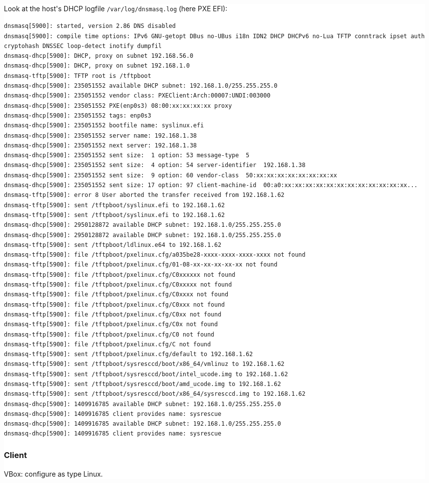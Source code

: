 Look at the host's DHCP logfile `/var/log/dnsmasq.log` (here PXE EFI):

```
dnsmasq[5900]: started, version 2.86 DNS disabled
dnsmasq[5900]: compile time options: IPv6 GNU-getopt DBus no-UBus i18n IDN2 DHCP DHCPv6 no-Lua TFTP conntrack ipset auth cryptohash DNSSEC loop-detect inotify dumpfil
dnsmasq-dhcp[5900]: DHCP, proxy on subnet 192.168.56.0
dnsmasq-dhcp[5900]: DHCP, proxy on subnet 192.168.1.0
dnsmasq-tftp[5900]: TFTP root is /tftpboot
dnsmasq-dhcp[5900]: 235051552 available DHCP subnet: 192.168.1.0/255.255.255.0
dnsmasq-dhcp[5900]: 235051552 vendor class: PXEClient:Arch:00007:UNDI:003000
dnsmasq-dhcp[5900]: 235051552 PXE(enp0s3) 08:00:xx:xx:xx:xx proxy
dnsmasq-dhcp[5900]: 235051552 tags: enp0s3
dnsmasq-dhcp[5900]: 235051552 bootfile name: syslinux.efi
dnsmasq-dhcp[5900]: 235051552 server name: 192.168.1.38
dnsmasq-dhcp[5900]: 235051552 next server: 192.168.1.38
dnsmasq-dhcp[5900]: 235051552 sent size:  1 option: 53 message-type  5
dnsmasq-dhcp[5900]: 235051552 sent size:  4 option: 54 server-identifier  192.168.1.38
dnsmasq-dhcp[5900]: 235051552 sent size:  9 option: 60 vendor-class  50:xx:xx:xx:xx:xx:xx:xx:xx
dnsmasq-dhcp[5900]: 235051552 sent size: 17 option: 97 client-machine-id  00:a0:xx:xx:xx:xx:xx:xx:xx:xx:xx:xx:xx:xx...
dnsmasq-tftp[5900]: error 8 User aborted the transfer received from 192.168.1.62
dnsmasq-tftp[5900]: sent /tftpboot/syslinux.efi to 192.168.1.62
dnsmasq-tftp[5900]: sent /tftpboot/syslinux.efi to 192.168.1.62
dnsmasq-dhcp[5900]: 2950128872 available DHCP subnet: 192.168.1.0/255.255.255.0
dnsmasq-dhcp[5900]: 2950128872 available DHCP subnet: 192.168.1.0/255.255.255.0
dnsmasq-tftp[5900]: sent /tftpboot/ldlinux.e64 to 192.168.1.62
dnsmasq-tftp[5900]: file /tftpboot/pxelinux.cfg/a035be28-xxxx-xxxx-xxxx-xxxx not found
dnsmasq-tftp[5900]: file /tftpboot/pxelinux.cfg/01-08-xx-xx-xx-xx-xx not found
dnsmasq-tftp[5900]: file /tftpboot/pxelinux.cfg/C0xxxxxx not found
dnsmasq-tftp[5900]: file /tftpboot/pxelinux.cfg/C0xxxxx not found
dnsmasq-tftp[5900]: file /tftpboot/pxelinux.cfg/C0xxxx not found
dnsmasq-tftp[5900]: file /tftpboot/pxelinux.cfg/C0xxx not found
dnsmasq-tftp[5900]: file /tftpboot/pxelinux.cfg/C0xx not found
dnsmasq-tftp[5900]: file /tftpboot/pxelinux.cfg/C0x not found
dnsmasq-tftp[5900]: file /tftpboot/pxelinux.cfg/C0 not found
dnsmasq-tftp[5900]: file /tftpboot/pxelinux.cfg/C not found
dnsmasq-tftp[5900]: sent /tftpboot/pxelinux.cfg/default to 192.168.1.62
dnsmasq-tftp[5900]: sent /tftpboot/sysresccd/boot/x86_64/vmlinuz to 192.168.1.62
dnsmasq-tftp[5900]: sent /tftpboot/sysresccd/boot/intel_ucode.img to 192.168.1.62
dnsmasq-tftp[5900]: sent /tftpboot/sysresccd/boot/amd_ucode.img to 192.168.1.62
dnsmasq-tftp[5900]: sent /tftpboot/sysresccd/boot/x86_64/sysresccd.img to 192.168.1.62
dnsmasq-dhcp[5900]: 1409916785 available DHCP subnet: 192.168.1.0/255.255.255.0
dnsmasq-dhcp[5900]: 1409916785 client provides name: sysrescue
dnsmasq-dhcp[5900]: 1409916785 available DHCP subnet: 192.168.1.0/255.255.255.0
dnsmasq-dhcp[5900]: 1409916785 client provides name: sysrescue
```

### Client

VBox: configure as type Linux.
